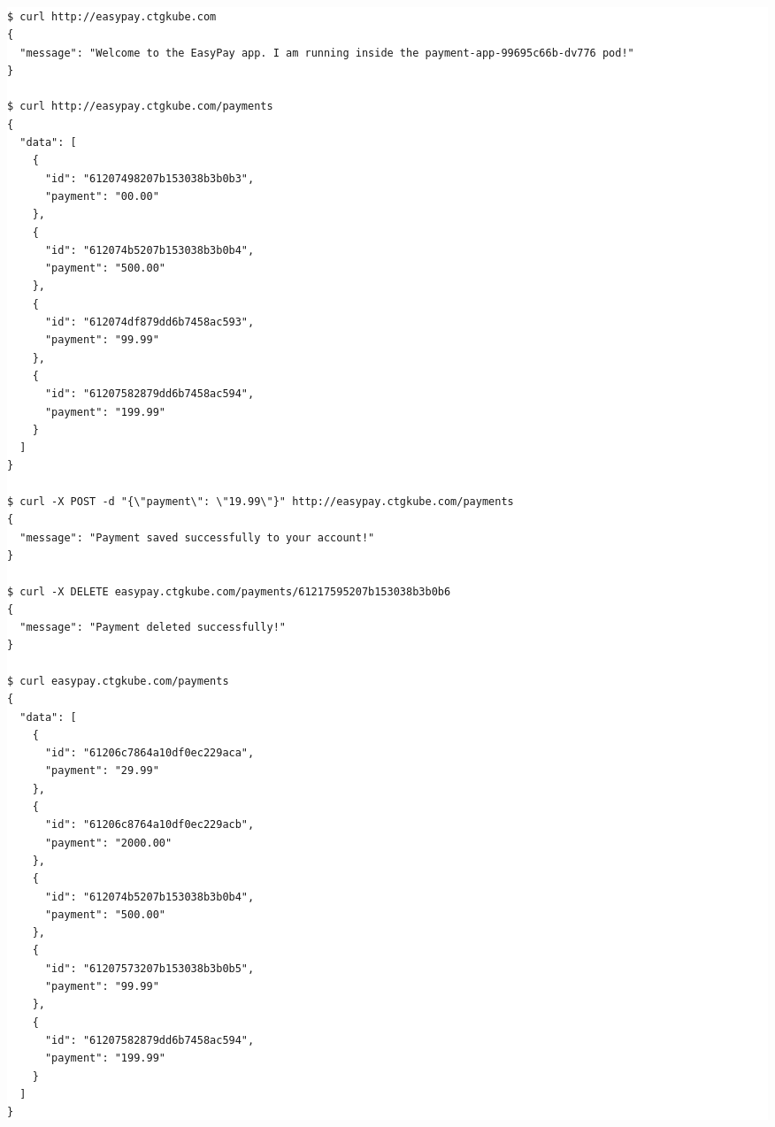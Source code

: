 ```shell
$ curl http://easypay.ctgkube.com
{
  "message": "Welcome to the EasyPay app. I am running inside the payment-app-99695c66b-dv776 pod!"
}

$ curl http://easypay.ctgkube.com/payments
{
  "data": [ 
    {
      "id": "61207498207b153038b3b0b3", 
      "payment": "00.00"
    }, 
    {
      "id": "612074b5207b153038b3b0b4", 
      "payment": "500.00"
    }, 
    {
      "id": "612074df879dd6b7458ac593", 
      "payment": "99.99"
    }, 
    {
      "id": "61207582879dd6b7458ac594", 
      "payment": "199.99"
    }
  ]
}

$ curl -X POST -d "{\"payment\": \"19.99\"}" http://easypay.ctgkube.com/payments
{
  "message": "Payment saved successfully to your account!"
}

$ curl -X DELETE easypay.ctgkube.com/payments/61217595207b153038b3b0b6
{
  "message": "Payment deleted successfully!"
}

$ curl easypay.ctgkube.com/payments
{
  "data": [
    {
      "id": "61206c7864a10df0ec229aca", 
      "payment": "29.99"
    }, 
    {
      "id": "61206c8764a10df0ec229acb", 
      "payment": "2000.00"
    }, 
    {
      "id": "612074b5207b153038b3b0b4", 
      "payment": "500.00"
    }, 
    {
      "id": "61207573207b153038b3b0b5", 
      "payment": "99.99"
    }, 
    {
      "id": "61207582879dd6b7458ac594", 
      "payment": "199.99"
    }
  ]
}

```